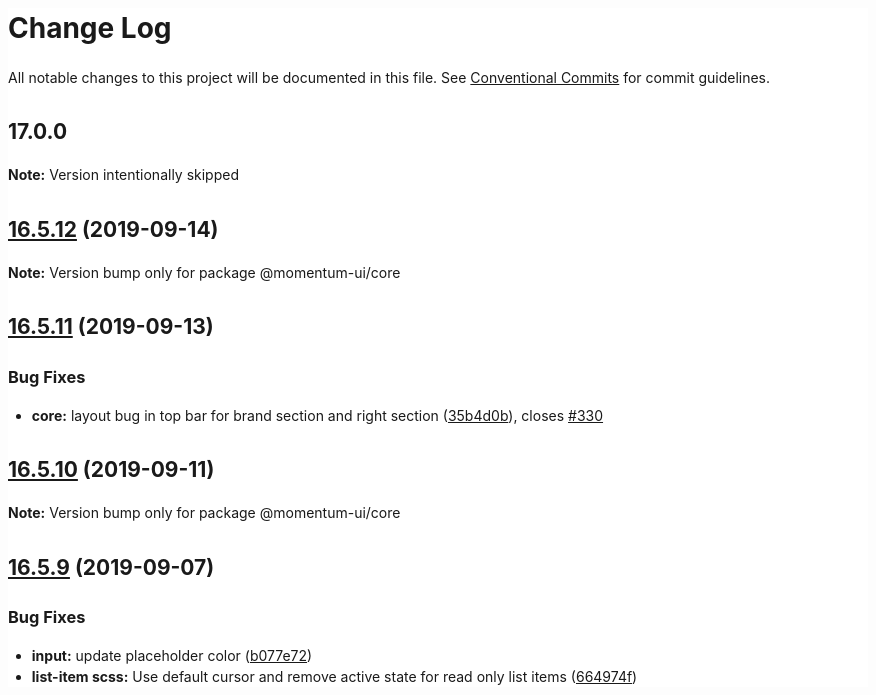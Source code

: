 # Change Log

All notable changes to this project will be documented in this file.
See [Conventional Commits](https://conventionalcommits.org) for commit guidelines.

## 17.0.0

**Note:** Version intentionally skipped




## [16.5.12](https://github.com/momentum-design/momentum-ui/compare/@momentum-ui/core@16.5.11...@momentum-ui/core@16.5.12) (2019-09-14)

**Note:** Version bump only for package @momentum-ui/core





## [16.5.11](https://github.com/momentum-design/momentum-ui/compare/@momentum-ui/core@16.5.10...@momentum-ui/core@16.5.11) (2019-09-13)


### Bug Fixes

* **core:**  layout bug in top bar for brand section and right section ([35b4d0b](https://github.com/momentum-design/momentum-ui/commit/35b4d0b)), closes [#330](https://github.com/momentum-design/momentum-ui/issues/330)





## [16.5.10](https://github.com/momentum-design/momentum-ui/compare/@momentum-ui/core@16.5.9...@momentum-ui/core@16.5.10) (2019-09-11)

**Note:** Version bump only for package @momentum-ui/core





## [16.5.9](https://github.com/momentum-design/momentum-ui/compare/@momentum-ui/core@16.5.8...@momentum-ui/core@16.5.9) (2019-09-07)


### Bug Fixes

* **input:** update placeholder color ([b077e72](https://github.com/momentum-design/momentum-ui/commit/b077e72))
* **list-item scss:** Use default cursor and remove active state for read only list items ([664974f](https://github.com/momentum-design/momentum-ui/commit/664974f))
